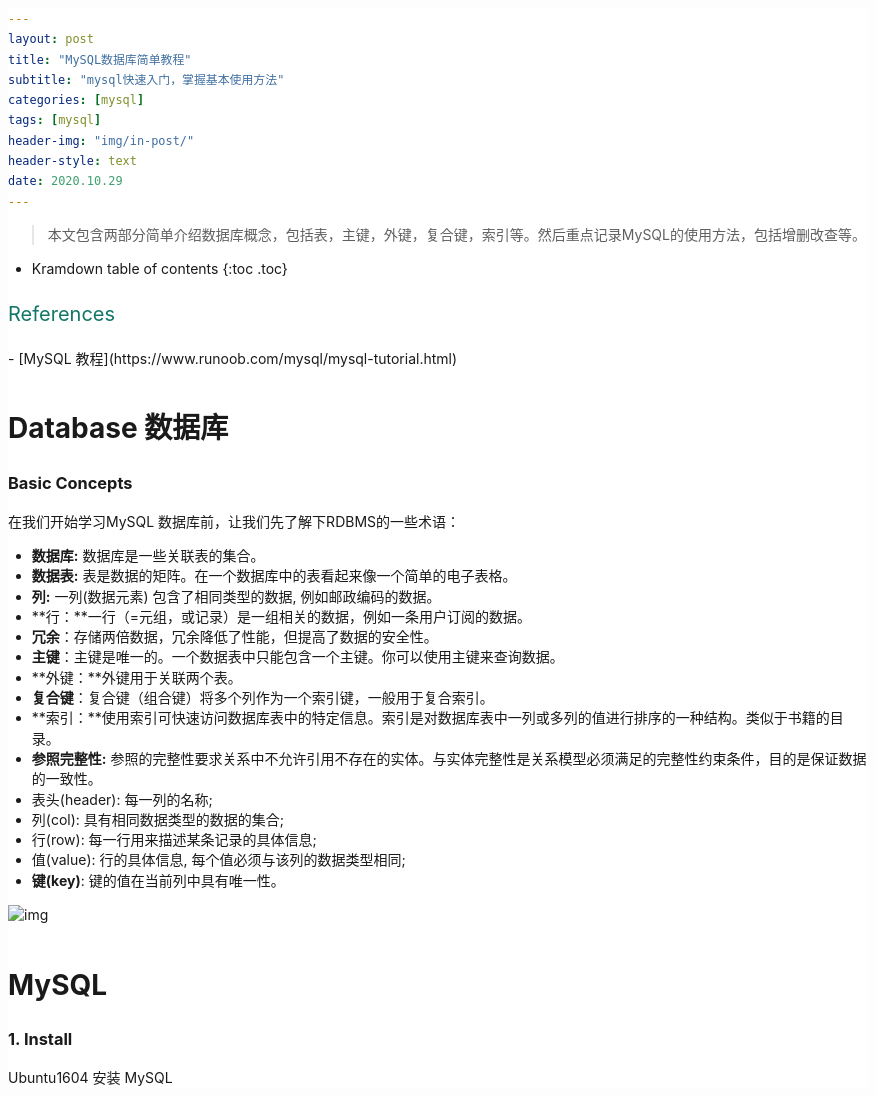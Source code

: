 ```yaml
---
layout: post
title: "MySQL数据库简单教程"
subtitle: "mysql快速入门，掌握基本使用方法"
categories: [mysql]
tags: [mysql]
header-img: "img/in-post/"
header-style: text
date: 2020.10.29
---
```


>  本文包含两部分简单介绍数据库概念，包括表，主键，外键，复合键，索引等。然后重点记录MySQL的使用方法，包括增删改查等。

* Kramdown table of contents
{:toc .toc}

<p style="font-size:20px;color:#176;text-align:left;">References</p> 
- [MySQL 教程](https://www.runoob.com/mysql/mysql-tutorial.html)

# Database 数据库

### Basic Concepts

在我们开始学习MySQL 数据库前，让我们先了解下RDBMS的一些术语：

- **数据库:** 数据库是一些关联表的集合。
- **数据表:** 表是数据的矩阵。在一个数据库中的表看起来像一个简单的电子表格。
- **列:** 一列(数据元素) 包含了相同类型的数据, 例如邮政编码的数据。
- **行：**一行（=元组，或记录）是一组相关的数据，例如一条用户订阅的数据。
- **冗余**：存储两倍数据，冗余降低了性能，但提高了数据的安全性。
- **主键**：主键是唯一的。一个数据表中只能包含一个主键。你可以使用主键来查询数据。
- **外键：**外键用于关联两个表。
- **复合键**：复合键（组合键）将多个列作为一个索引键，一般用于复合索引。
- **索引：**使用索引可快速访问数据库表中的特定信息。索引是对数据库表中一列或多列的值进行排序的一种结构。类似于书籍的目录。
- **参照完整性:** 参照的完整性要求关系中不允许引用不存在的实体。与实体完整性是关系模型必须满足的完整性约束条件，目的是保证数据的一致性。
- 表头(header): 每一列的名称;
- 列(col): 具有相同数据类型的数据的集合;
- 行(row): 每一行用来描述某条记录的具体信息;
- 值(value): 行的具体信息, 每个值必须与该列的数据类型相同;
- **键(key)**: 键的值在当前列中具有唯一性。

![img](https://www.runoob.com/wp-content/uploads/2014/03/0921_1.jpg)



# MySQL 

### 1. Install

Ubuntu1604 安装 MySQL 
